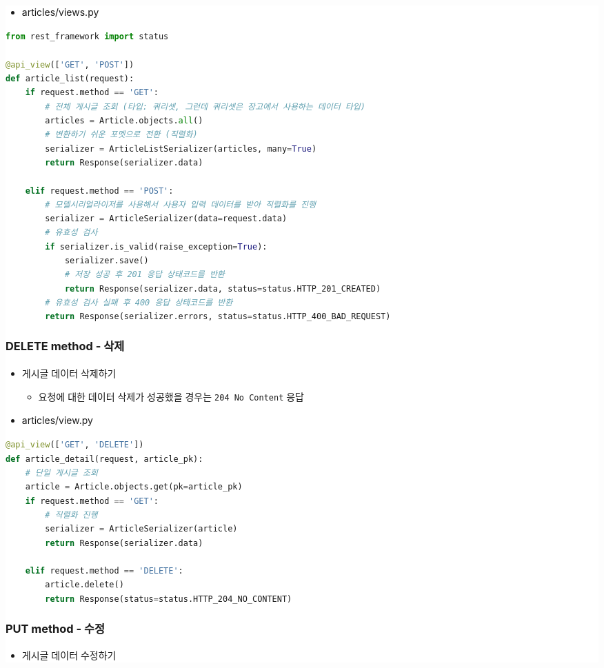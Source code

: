 - articles/views.py

```python
from rest_framework import status

@api_view(['GET', 'POST'])
def article_list(request):
    if request.method == 'GET':
        # 전체 게시글 조회 (타입: 쿼리셋, 그런데 쿼리셋은 장고에서 사용하는 데이터 타입)
        articles = Article.objects.all()
        # 변환하기 쉬운 포멧으로 전환 (직렬화)
        serializer = ArticleListSerializer(articles, many=True)
        return Response(serializer.data)
    
    elif request.method == 'POST':
        # 모델시리얼라이저를 사용해서 사용자 입력 데이터를 받아 직렬화를 진행
        serializer = ArticleSerializer(data=request.data)
        # 유효성 검사
        if serializer.is_valid(raise_exception=True):
            serializer.save()
            # 저장 성공 후 201 응답 상태코드를 반환
            return Response(serializer.data, status=status.HTTP_201_CREATED)
        # 유효성 검사 실패 후 400 응답 상태코드를 반환
        return Response(serializer.errors, status=status.HTTP_400_BAD_REQUEST)


```

### DELETE method - 삭제

- 게시글 데이터 삭제하기
  
  - 요청에 대한 데이터 삭제가 성공했을 경우는 `204 No Content` 응답

- articles/view.py

```python
@api_view(['GET', 'DELETE'])
def article_detail(request, article_pk):
    # 단일 게시글 조회
    article = Article.objects.get(pk=article_pk)
    if request.method == 'GET':
        # 직렬화 진행
        serializer = ArticleSerializer(article)
        return Response(serializer.data)
    
    elif request.method == 'DELETE':
        article.delete()
        return Response(status=status.HTTP_204_NO_CONTENT)
```

### PUT method - 수정

- 게시글 데이터 수정하기
  